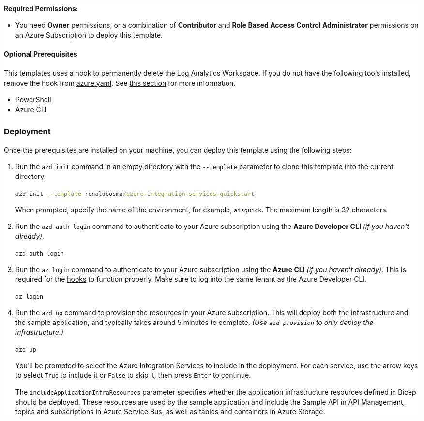 **Required Permissions:**
- You need **Owner** permissions, or a combination of **Contributor** and **Role Based Access Control Administrator** permissions on an Azure Subscription to deploy this template.

#### Optional Prerequisites

This templates uses a hook to permanently delete the Log Analytics Workspace. If you do not have the following tools installed, remove the hook from [azure.yaml](azure.yaml). See [this section](#hooks) for more information.

- [PowerShell](https://learn.microsoft.com/en-us/powershell/scripting/install/installing-powershell)
- [Azure CLI](https://learn.microsoft.com/en-us/cli/azure/install-azure-cli?view=azure-cli-latest)

### Deployment

Once the prerequisites are installed on your machine, you can deploy this template using the following steps:

1. Run the `azd init` command in an empty directory with the `--template` parameter to clone this template into the current directory.  

    ```cmd
    azd init --template ronaldbosma/azure-integration-services-quickstart
    ```

    When prompted, specify the name of the environment, for example, `aisquick`. The maximum length is 32 characters.

1. Run the `azd auth login` command to authenticate to your Azure subscription using the **Azure Developer CLI** _(if you haven't already)_.

    ```cmd
    azd auth login
    ```

1. Run the `az login` command to authenticate to your Azure subscription using the **Azure CLI** _(if you haven't already)_. This is required for the [hooks](#hooks) to function properly. Make sure to log into the same tenant as the Azure Developer CLI.

    ```cmd
    az login
    ```

1. Run the `azd up` command to provision the resources in your Azure subscription. This will deploy both the infrastructure and the sample application, and typically takes around 5 minutes to complete. _(Use `azd provision` to only deploy the infrastructure.)_

    ```cmd
    azd up
    ```

    You'll be prompted to select the Azure Integration Services to include in the deployment. For each service, use the arrow keys to select `True` to include it or `False` to skip it, then press `Enter` to continue.  

    The `includeApplicationInfraResources` parameter specifies whether the application infrastructure resources defined in Bicep should be deployed. These resources are used by the sample application and include the Sample API in API Management, topics and subscriptions in Azure Service Bus, as well as tables and containers in Azure Storage.  
